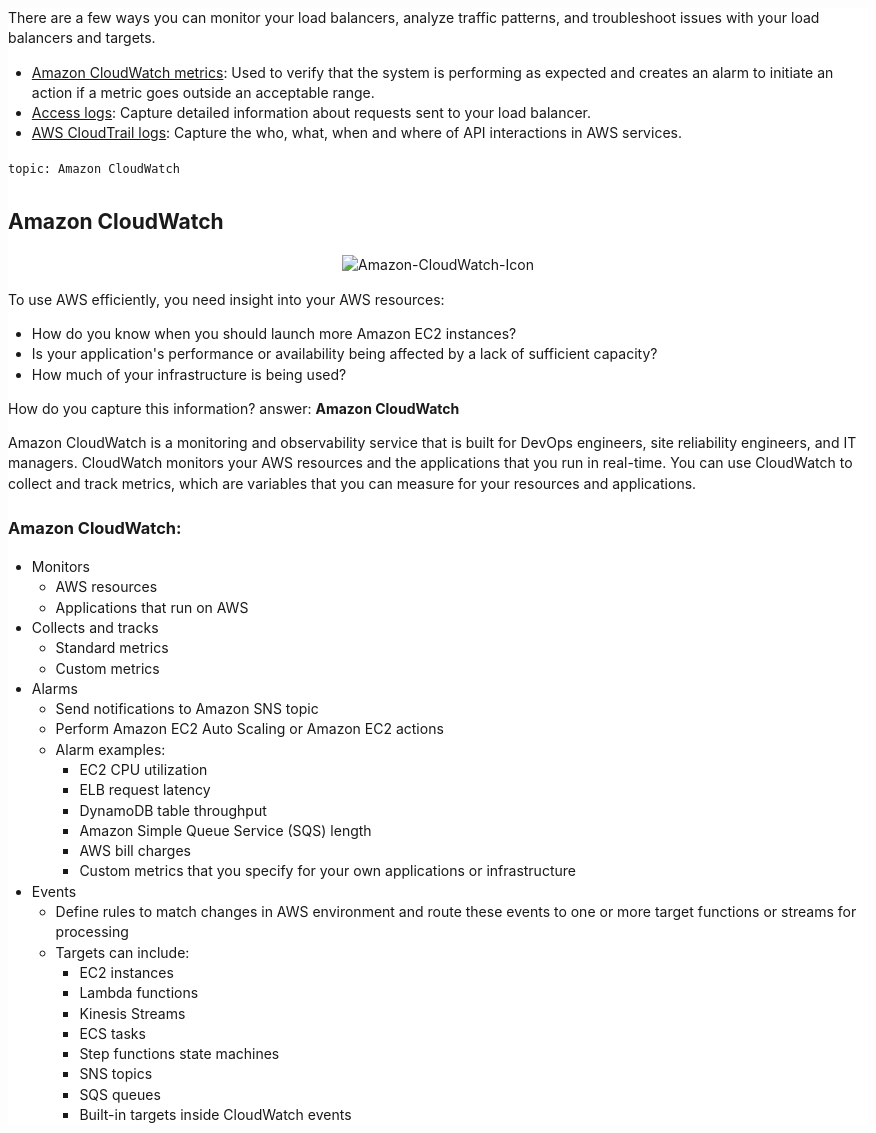 There are a few ways you can monitor your load balancers, analyze traffic patterns, and troubleshoot issues with your load balancers and targets. 

- [Amazon CloudWatch metrics](https://docs.aws.amazon.com/AmazonCloudWatch/latest/monitoring/working_with_metrics.html): Used to verify that the system is performing as expected and creates an alarm to initiate an action if a metric goes outside an acceptable range.
- [Access logs](https://docs.aws.amazon.com/elasticloadbalancing/latest/application/load-balancer-access-logs.html): Capture detailed information about requests sent to your load balancer. 
- [AWS CloudTrail logs](https://docs.aws.amazon.com/awscloudtrail/latest/userguide/cloudtrail-log-file-examples.html): Capture the who, what, when and where of API interactions in AWS services.


```c-lms
topic: Amazon CloudWatch
```

## Amazon CloudWatch

<p style="text-align: center">
  <img  src="Media/Amazon-CloudWatch-Icon.png" width="200" alt="Amazon-CloudWatch-Icon">
</p>

To use AWS efficiently, you need insight into your AWS resources:
- How do you know when you should launch more Amazon EC2 instances?
- Is your application's performance or availability being affected by a lack of sufficient capacity?
- How much of your infrastructure is being used?

How do you capture this information?
answer: __Amazon CloudWatch__

Amazon CloudWatch is a monitoring and observability service that is built for DevOps engineers, site reliability engineers, and IT managers. CloudWatch monitors your AWS resources and the applications that you run in real-time. You can use CloudWatch to collect and track metrics, which are variables that you can measure for your resources and applications.

### Amazon CloudWatch:
- Monitors
    - AWS resources
    - Applications that run on AWS
- Collects and tracks
    - Standard metrics
    - Custom metrics
- Alarms
    - Send notifications to Amazon SNS topic
    - Perform Amazon EC2 Auto Scaling or Amazon EC2 actions
    - Alarm examples:
        - EC2 CPU utilization
        - ELB request latency
        - DynamoDB table throughput
        - Amazon Simple Queue Service (SQS) length
        - AWS bill charges
        - Custom metrics that you specify for your own applications or infrastructure
- Events
    - Define rules to match changes in AWS environment and route these events to one or more target functions or streams for processing
    - Targets can include:
        - EC2 instances
        - Lambda functions
        - Kinesis Streams
        - ECS tasks
        - Step functions state machines
        - SNS topics
        - SQS queues
        - Built-in targets inside CloudWatch events
